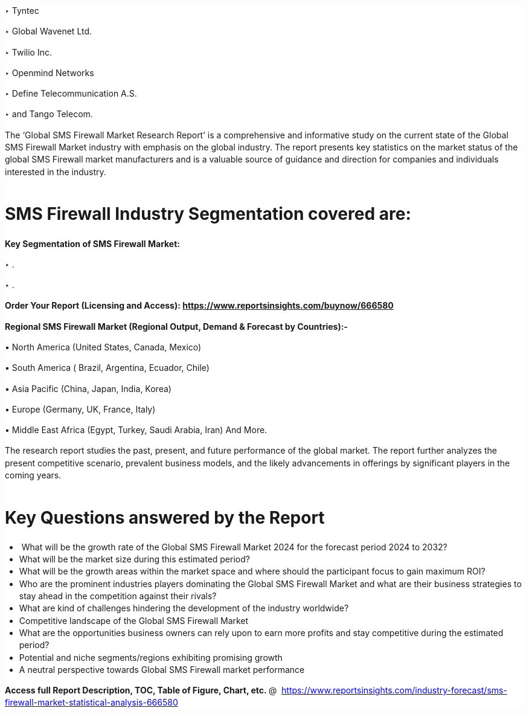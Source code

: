 ‣ Tyntec

‣ Global Wavenet Ltd.

‣ Twilio Inc.

‣ Openmind Networks

‣ Define Telecommunication A.S.

‣ and Tango Telecom.

The ‘Global SMS Firewall Market Research Report’ is a comprehensive and informative study on the current state of the Global SMS Firewall Market industry with emphasis on the global industry. The report presents key statistics on the market status of the global SMS Firewall market manufacturers and is a valuable source of guidance and direction for companies and individuals interested in the industry.

# <strong>SMS Firewall Industry Segmentation covered are:</strong>

<strong>Key Segmentation of SMS Firewall Market:</strong> 

‣ .

‣ .

<strong>Order Your Report (Licensing and Access): <a href=https://www.reportsinsights.com/buynow/666580 style=color:#0000ff;>https://www.reportsinsights.com/buynow/666580</a></strong>

<strong>Regional SMS Firewall Market (Regional Output, Demand &amp; Forecast by Countries):-</strong>

• North America (United States, Canada, Mexico)

• South America ( Brazil, Argentina, Ecuador, Chile)

• Asia Pacific (China, Japan, India, Korea)

• Europe (Germany, UK, France, Italy)

• Middle East Africa (Egypt, Turkey, Saudi Arabia, Iran) And More.

The research report studies the past, present, and future performance of the global market. The report further analyzes the present competitive scenario, prevalent business models, and the likely advancements in offerings by significant players in the coming years.

# <strong>Key Questions answered by the Report</strong>
<ul>
  <li> What will be the growth rate of the Global SMS Firewall Market 2024 for the forecast period 2024 to 2032?</li>
  <li>What will be the market size during this estimated period?</li>
  <li>What will be the growth areas within the market space and where should the participant focus to gain maximum ROI?</li>
  <li>Who are the prominent industries players dominating the Global SMS Firewall Market and what are their business strategies to stay ahead in the competition against their rivals?</li>
  <li>What are kind of challenges hindering the development of the industry worldwide?</li>
  <li>Competitive landscape of the Global SMS Firewall Market</li>
  <li>What are the opportunities business owners can rely upon to earn more profits and stay competitive during the estimated period?</li>
  <li>Potential and niche segments/regions exhibiting promising growth</li>
  <li>A neutral perspective towards Global SMS Firewall market performance</li>
</ul>
<strong>Access full Report Description, TOC, Table of Figure, Chart, etc. </strong>@  <a href=https://www.reportsinsights.com/industry-forecast/sms-firewall-market-statistical-analysis-666580 style=color:#0000ff;>https://www.reportsinsights.com/industry-forecast/sms-firewall-market-statistical-analysis-666580</a></font>

